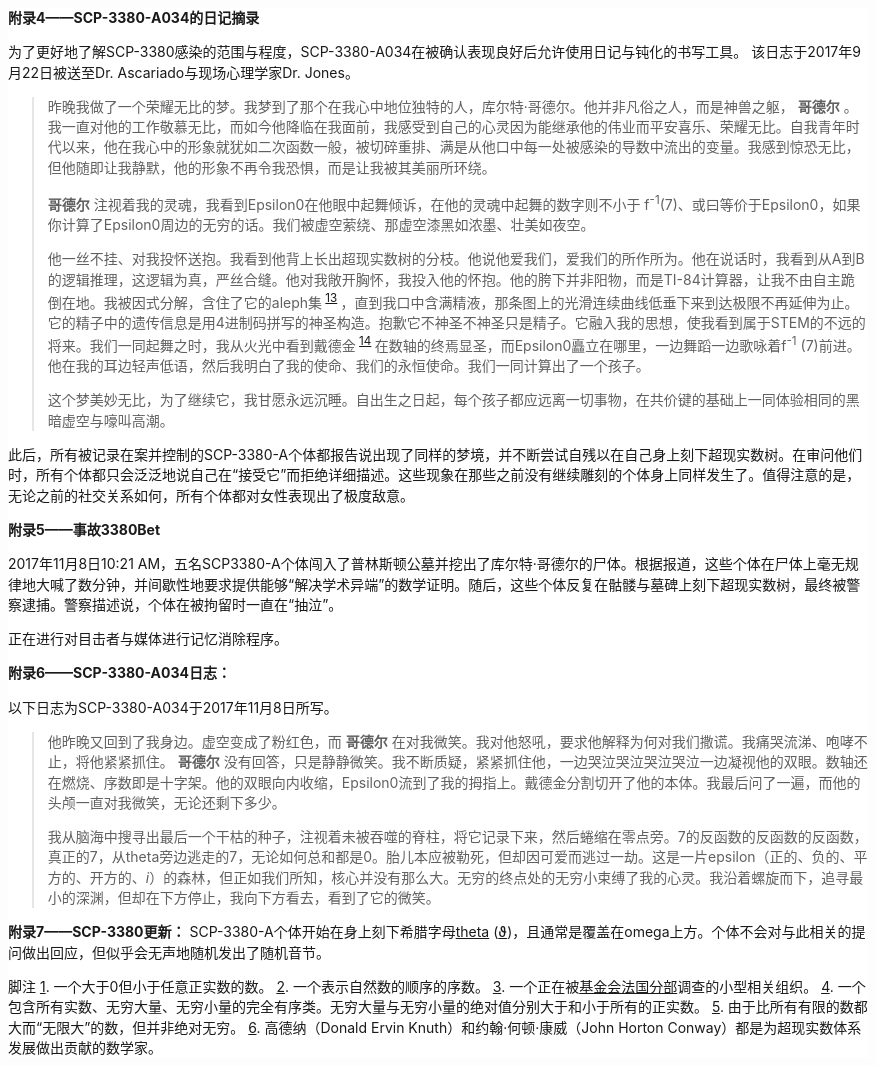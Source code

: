 **附录4——SCP-3380-A034的日记摘录** 

为了更好地了解SCP-3380感染的范围与程度，SCP-3380-A034在被确认表现良好后允许使用日记与钝化的书写工具。 该日志于2017年9月22日被送至Dr. Ascariado与现场心理学家Dr. Jones。


> 昨晚我做了一个荣耀无比的梦。我梦到了那个在我心中地位独特的人，库尔特·哥德尔。他并非凡俗之人，而是神兽之躯， **哥德尔** 。我一直对他的工作敬慕无比，而如今他降临在我面前，我感受到自己的心灵因为能继承他的伟业而平安喜乐、荣耀无比。自我青年时代以来，他在我心中的形象就犹如二次函数一般，被切碎重排、满是从他口中每一处被感染的导数中流出的变量。我感到惊恐无比，但他随即让我静默，他的形象不再令我恐惧，而是让我被其美丽所环绕。
> 
>  **哥德尔** 注视着我的灵魂，我看到Epsilon0在他眼中起舞倾诉，在他的灵魂中起舞的数字则不小于 f<sup>-1</sup>(7)、或曰等价于Epsilon0，如果你计算了Epsilon0周边的无穷的话。我们被虚空萦绕、那虚空漆黑如浓墨、壮美如夜空。
> 
> 他一丝不挂、对我投怀送抱。我看到他背上长出超现实数树的分枝。他说他爱我们，爱我们的所作所为。他在说话时，我看到从A到B的逻辑推理，这逻辑为真，严丝合缝。他对我敞开胸怀，我投入他的怀抱。他的胯下并非阳物，而是TI-84计算器，让我不由自主跪倒在地。我被因式分解，含住了它的aleph集<sup class='footnoteref'>
 <a shape='rect' class='footnoteref' id='footnoteref-13' href='javascript:;' onclick='WIKIDOT.page.utils.scrollToReference(&apos;footnote-13&apos;)'>13</a>
</sup>，直到我口中含满精液，那条图上的光滑连续曲线低垂下来到达极限不再延伸为止。它的精子中的遗传信息是用4进制码拼写的神圣构造。抱歉它不神圣不神圣只是精子。它融入我的思想，使我看到属于STEM的不远的将来。我们一同起舞之时，我从火光中看到戴德金<sup class='footnoteref'>
 <a shape='rect' class='footnoteref' id='footnoteref-14' href='javascript:;' onclick='WIKIDOT.page.utils.scrollToReference(&apos;footnote-14&apos;)'>14</a>
</sup>在数轴的终焉显圣，而Epsilon0矗立在哪里，一边舞蹈一边歌咏着f<sup>-1</sup> (7)前进。他在我的耳边轻声低语，然后我明白了我的使命、我们的永恒使命。我们一同计算出了一个孩子。
> 
> 这个梦美妙无比，为了继续它，我甘愿永远沉睡。自出生之日起，每个孩子都应远离一切事物，在共价键的基础上一同体验相同的黑暗虚空与嚎叫高潮。
> 

此后，所有被记录在案并控制的SCP-3380-A个体都报告说出现了同样的梦境，并不断尝试自残以在自己身上刻下超现实数树。在审问他们时，所有个体都只会泛泛地说自己在“接受它”而拒绝详细描述。这些现象在那些之前没有继续雕刻的个体身上同样发生了。值得注意的是，无论之前的社交关系如何，所有个体都对女性表现出了极度敌意。

**附录5——事故3380Bet** 

2017年11月8日10:21 AM，五名SCP3380-A个体闯入了普林斯顿公墓并挖出了库尔特·哥德尔的尸体。根据报道，这些个体在尸体上毫无规律地大喊了数分钟，并间歇性地要求提供能够“解决学术异端”的数学证明。随后，这些个体反复在骷髅与墓碑上刻下超现实数树，最终被警察逮捕。警察描述说，个体在被拘留时一直在“抽泣”。

正在进行对目击者与媒体进行记忆消除程序。

**附录6——SCP-3380-A034日志：** 

以下日志为SCP-3380-A034于2017年11月8日所写。


> 他昨晚又回到了我身边。虚空变成了粉红色，而 **哥德尔** 在对我微笑。我对他怒吼，要求他解释为何对我们撒谎。我痛哭流涕、咆哮不止，将他紧紧抓住。 **哥德尔** 没有回答，只是静静微笑。我不断质疑，紧紧抓住他，一边哭泣哭泣哭泣哭泣一边凝视他的双眼。数轴还在燃烧、序数即是十字架。他的双眼向内收缩，Epsilon0流到了我的拇指上。戴德金分割切开了他的本体。我最后问了一遍，而他的头颅一直对我微笑，无论还剩下多少。
> 
> 我从脑海中搜寻出最后一个干枯的种子，注视着未被吞噬的脊柱，将它记录下来，然后蜷缩在零点旁。7的反函数的反函数的反函数，真正的7，从theta旁边逃走的7，无论如何总和都是0。胎儿本应被勒死，但却因可爱而逃过一劫。这是一片epsilon（正的、负的、平方的、开方的、$i$）的森林，但正如我们所知，核心并没有那么大。无穷的终点处的无穷小束缚了我的心灵。我沿着螺旋而下，追寻最小的深渊，但却在下方停止，我向下方看去，看到了它的微笑。
> 

**附录7——SCP-3380更新：**  SCP-3380-A个体开始在身上刻下希腊字母[theta](http://scp-wiki-cn.wikidot.com/scp-2747) ([ϑ](http://scp-wiki-cn.wikidot.com/scp-033))，且通常是覆盖在omega上方。个体不会对与此相关的提问做出回应，但似乎会无声地随机发出了随机音节。



脚注
<a shape='rect' href='javascript:;' onclick='WIKIDOT.page.utils.scrollToReference(&apos;footnoteref-1&apos;)'>1</a>. 一个大于0但小于任意正实数的数。
<a shape='rect' href='javascript:;' onclick='WIKIDOT.page.utils.scrollToReference(&apos;footnoteref-2&apos;)'>2</a>. 一个表示自然数的顺序的序数。
<a shape='rect' href='javascript:;' onclick='WIKIDOT.page.utils.scrollToReference(&apos;footnoteref-3&apos;)'>3</a>. 一个正在被[基金会法国分部](http://scp-wiki-cn.wikidot.com/groups-of-interest-fr)调查的小型相关组织。
<a shape='rect' href='javascript:;' onclick='WIKIDOT.page.utils.scrollToReference(&apos;footnoteref-4&apos;)'>4</a>. 一个包含所有实数、无穷大量、无穷小量的完全有序类。无穷大量与无穷小量的绝对值分别大于和小于所有的正实数。
<a shape='rect' href='javascript:;' onclick='WIKIDOT.page.utils.scrollToReference(&apos;footnoteref-5&apos;)'>5</a>. 由于比所有有限的数都大而“无限大”的数，但并非绝对无穷。
<a shape='rect' href='javascript:;' onclick='WIKIDOT.page.utils.scrollToReference(&apos;footnoteref-6&apos;)'>6</a>. 高德纳（Donald Ervin Knuth）和约翰·何顿·康威（John Horton Conway）都是为超现实数体系发展做出贡献的数学家。